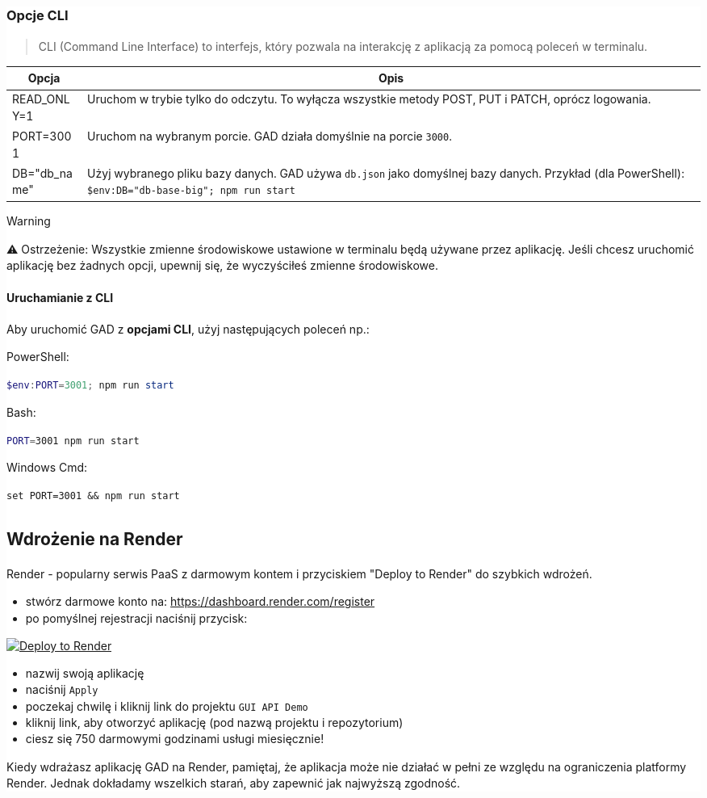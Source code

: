 ### Opcje CLI

> CLI (Command Line Interface) to interfejs, który pozwala na interakcję z aplikacją za pomocą poleceń w terminalu.

| Opcja        | Opis                                                                                                                                                |
| ------------ | --------------------------------------------------------------------------------------------------------------------------------------------------- |
| READ_ONLY=1  | Uruchom w trybie tylko do odczytu. To wyłącza wszystkie metody POST, PUT i PATCH, oprócz logowania.                                                 |
| PORT=3001    | Uruchom na wybranym porcie. GAD działa domyślnie na porcie `3000`.                                                                                  |
| DB="db_name" | Użyj wybranego pliku bazy danych. GAD używa `db.json` jako domyślnej bazy danych. Przykład (dla PowerShell): `$env:DB="db-base-big"; npm run start` |

> [!WARNING]
> ⚠️ Ostrzeżenie: Wszystkie zmienne środowiskowe ustawione w terminalu będą używane przez aplikację. Jeśli chcesz uruchomić aplikację bez żadnych opcji, upewnij się, że wyczyściłeś zmienne środowiskowe.

#### Uruchamianie z CLI

Aby uruchomić GAD z **opcjami CLI**, użyj następujących poleceń np.:

PowerShell:

```PowerShell
$env:PORT=3001; npm run start
```

Bash:

```Bash
PORT=3001 npm run start
```

Windows Cmd:

```
set PORT=3001 && npm run start
```

## Wdrożenie na **Render**

Render - popularny serwis PaaS z darmowym kontem i przyciskiem "Deploy to Render" do szybkich wdrożeń.

- stwórz darmowe konto na: https://dashboard.render.com/register
- po pomyślnej rejestracji naciśnij przycisk:

[![Deploy to Render](https://render.com/images/deploy-to-render-button.svg)](https://render.com/deploy?repo=https://github.com/jaktestowac/gad-gui-api-demo)

- nazwij swoją aplikację
- naciśnij `Apply`
- poczekaj chwilę i kliknij link do projektu `GUI API Demo`
- kliknij link, aby otworzyć aplikację (pod nazwą projektu i repozytorium)
- ciesz się 750 darmowymi godzinami usługi miesięcznie!

Kiedy wdrażasz aplikację GAD na Render, pamiętaj, że aplikacja może nie działać w pełni ze względu na ograniczenia platformy Render. Jednak dokładamy wszelkich starań, aby zapewnić jak najwyższą zgodność.
